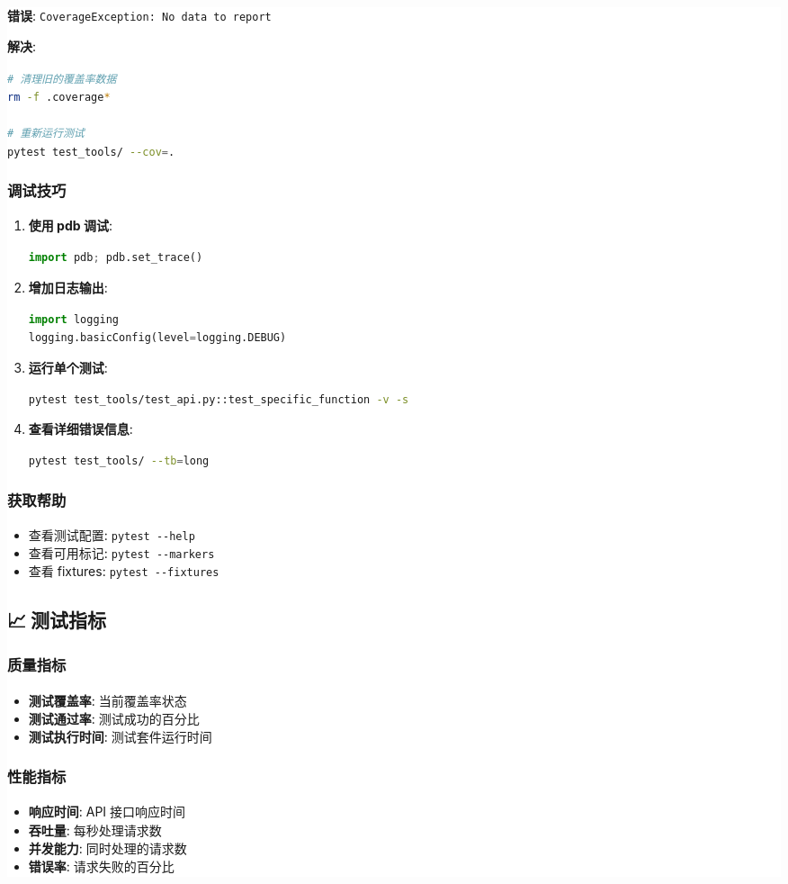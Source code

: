 **错误**: `CoverageException: No data to report`

**解决**:
```bash
# 清理旧的覆盖率数据
rm -f .coverage*

# 重新运行测试
pytest test_tools/ --cov=.
```

### 调试技巧

1. **使用 pdb 调试**:
   ```python
   import pdb; pdb.set_trace()
   ```

2. **增加日志输出**:
   ```python
   import logging
   logging.basicConfig(level=logging.DEBUG)
   ```

3. **运行单个测试**:
   ```bash
   pytest test_tools/test_api.py::test_specific_function -v -s
   ```

4. **查看详细错误信息**:
   ```bash
   pytest test_tools/ --tb=long
   ```

### 获取帮助

- 查看测试配置: `pytest --help`
- 查看可用标记: `pytest --markers`
- 查看 fixtures: `pytest --fixtures`

## 📈 测试指标

### 质量指标

- **测试覆盖率**: 当前覆盖率状态
- **测试通过率**: 测试成功的百分比
- **测试执行时间**: 测试套件运行时间

### 性能指标

- **响应时间**: API 接口响应时间
- **吞吐量**: 每秒处理请求数
- **并发能力**: 同时处理的请求数
- **错误率**: 请求失败的百分比
